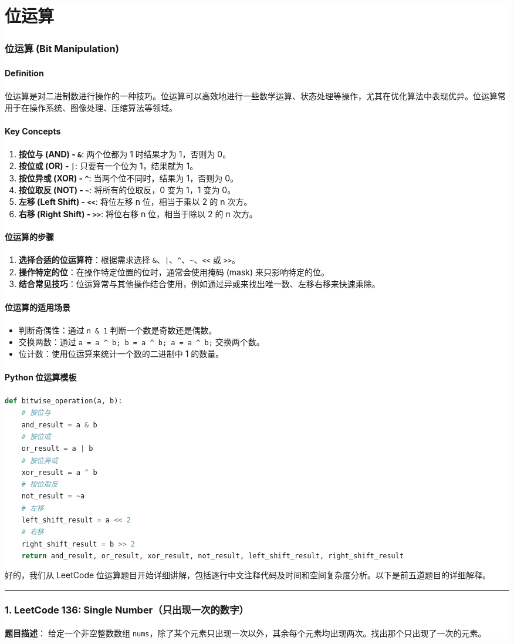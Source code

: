 # 位运算
### 位运算 (Bit Manipulation)

#### Definition  
位运算是对二进制数进行操作的一种技巧。位运算可以高效地进行一些数学运算、状态处理等操作，尤其在优化算法中表现优异。位运算常用于在操作系统、图像处理、压缩算法等领域。

#### Key Concepts  
1. **按位与 (AND) - `&`**: 两个位都为 1 时结果才为 1，否则为 0。
2. **按位或 (OR) - `|`**: 只要有一个位为 1，结果就为 1。
3. **按位异或 (XOR) - `^`**: 当两个位不同时，结果为 1，否则为 0。
4. **按位取反 (NOT) - `~`**: 将所有的位取反，0 变为 1，1 变为 0。
5. **左移 (Left Shift) - `<<`**: 将位左移 n 位，相当于乘以 2 的 n 次方。
6. **右移 (Right Shift) - `>>`**: 将位右移 n 位，相当于除以 2 的 n 次方。

#### 位运算的步骤  
1. **选择合适的位运算符**：根据需求选择 `&`、`|`、`^`、`~`、`<<` 或 `>>`。
2. **操作特定的位**：在操作特定位置的位时，通常会使用掩码 (mask) 来只影响特定的位。
3. **结合常见技巧**：位运算常与其他操作结合使用，例如通过异或来找出唯一数、左移右移来快速乘除。

#### 位运算的适用场景  
- 判断奇偶性：通过 `n & 1` 判断一个数是奇数还是偶数。
- 交换两数：通过 `a = a ^ b; b = a ^ b; a = a ^ b;` 交换两个数。
- 位计数：使用位运算来统计一个数的二进制中 1 的数量。

#### Python 位运算模板

```python
def bitwise_operation(a, b):
    # 按位与
    and_result = a & b
    # 按位或
    or_result = a | b
    # 按位异或
    xor_result = a ^ b
    # 按位取反
    not_result = ~a
    # 左移
    left_shift_result = a << 2
    # 右移
    right_shift_result = b >> 2
    return and_result, or_result, xor_result, not_result, left_shift_result, right_shift_result
```

好的，我们从 LeetCode 位运算题目开始详细讲解，包括逐行中文注释代码及时间和空间复杂度分析。以下是前五道题目的详细解释。

---

### 1. LeetCode 136: Single Number（只出现一次的数字）

**题目描述**：
给定一个非空整数数组 `nums`，除了某个元素只出现一次以外，其余每个元素均出现两次。找出那个只出现了一次的元素。

